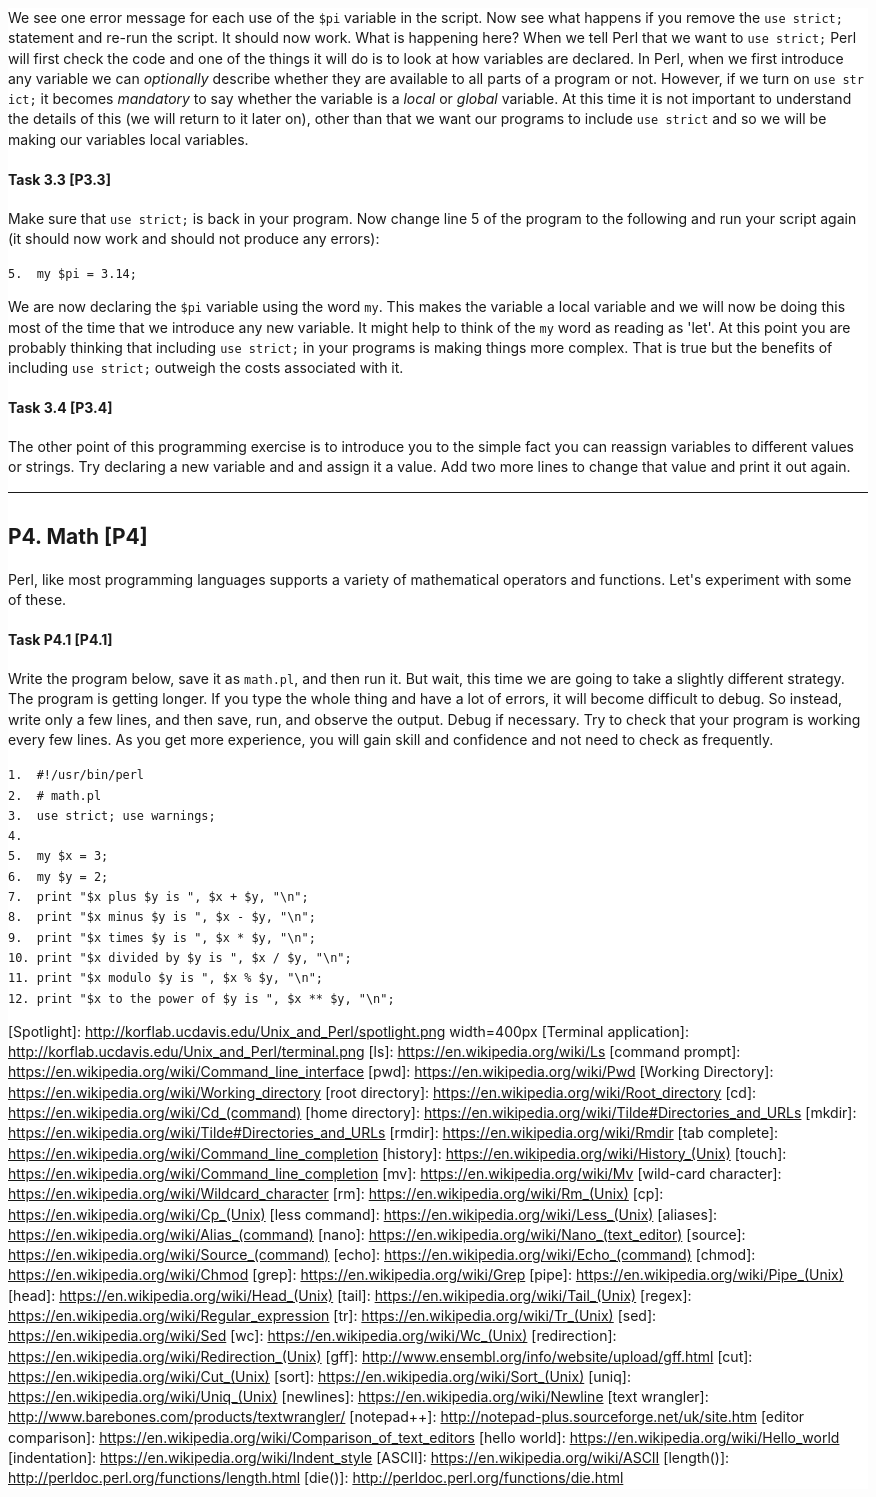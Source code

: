 We see one error message for each use of the `$pi` variable in the script. Now see what happens if you remove the `use strict;` statement and re-run the script.  It should now work. What is happening here? When we tell Perl that we want to `use strict;` Perl will first check the code and one of the things it will do is to look at how variables are declared. In Perl, when we first introduce any variable we can _optionally_ describe whether they are available to all parts of a program or not. However, if we turn on `use strict;` it becomes _mandatory_ to say whether the variable is a _local_ or _global_ variable. At this time it is not important to understand the details of this (we will return to it later on), other than that we want our programs to include `use strict` and so we will be making our variables local variables.

#### Task 3.3 [P3.3]
Make sure that `use strict;` is back in your program. Now change line 5 of the program to the following and run your script again (it should now work and should not produce any errors):

	5.  my $pi = 3.14;

We are now declaring the `$pi` variable using the word `my`. This makes the variable a local variable and we will now be doing this most of the time that we introduce any new variable. It might help to think of the `my` word as reading as 'let'. At this point you are probably thinking that including `use strict;` in your programs is making things more complex. That is true but the benefits of including `use strict;` outweigh the costs associated with it.

#### Task 3.4 [P3.4]
The other point of this programming exercise is to introduce you to the simple fact you can reassign variables to different values or strings. Try declaring a new variable and and assign it a value. Add two more lines to change that value and print it out again.

---

## P4. Math [P4]

Perl, like most programming languages supports a variety of mathematical operators and functions. Let's experiment with some of these.

#### Task P4.1 [P4.1]
Write the program below, save it as `math.pl`, and then run it. But wait, this time we are going to take a slightly different strategy. The program is getting longer. If you type the whole thing and have a lot of errors, it will become difficult to debug. So instead, write only a few lines, and then save, run, and observe the output. Debug if necessary. Try to check that your program is working every few lines. As you get more experience, you will gain skill and confidence and not need to check as frequently.

	1.  #!/usr/bin/perl 
	2.  # math.pl 
	3.  use strict; use warnings;
	4.
	5.  my $x = 3; 
	6.  my $y = 2; 
	7.  print "$x plus $y is ", $x + $y, "\n"; 
	8.  print "$x minus $y is ", $x - $y, "\n"; 
	9.  print "$x times $y is ", $x * $y, "\n"; 
	10. print "$x divided by $y is ", $x / $y, "\n"; 
	11. print "$x modulo $y is ", $x % $y, "\n"; 
	12. print "$x to the power of $y is ", $x ** $y, "\n";


[Amazon]: https://www.amazon.com/gp/product/0521169828?tag=keithbradnamc-20
[online_stores]: http://rescuedbycode.com/about-the-book/#wheretobuy
[Putty]: https://www.puttygen.com/download-putty
[Spotlight]: http://korflab.ucdavis.edu/Unix_and_Perl/spotlight.png width=400px
[Terminal application]: http://korflab.ucdavis.edu/Unix_and_Perl/terminal.png
[ls]: https://en.wikipedia.org/wiki/Ls
[command prompt]: https://en.wikipedia.org/wiki/Command_line_interface
[pwd]: https://en.wikipedia.org/wiki/Pwd
[Working Directory]: https://en.wikipedia.org/wiki/Working_directory
[root directory]: https://en.wikipedia.org/wiki/Root_directory
[cd]: https://en.wikipedia.org/wiki/Cd_(command)
[home directory]: https://en.wikipedia.org/wiki/Tilde#Directories_and_URLs
[mkdir]: https://en.wikipedia.org/wiki/Tilde#Directories_and_URLs
[rmdir]: https://en.wikipedia.org/wiki/Rmdir
[tab complete]: https://en.wikipedia.org/wiki/Command_line_completion
[history]: https://en.wikipedia.org/wiki/History_(Unix)
[touch]: https://en.wikipedia.org/wiki/Command_line_completion
[mv]: https://en.wikipedia.org/wiki/Mv
[wild-card character]: https://en.wikipedia.org/wiki/Wildcard_character
[rm]: https://en.wikipedia.org/wiki/Rm_(Unix)
[cp]: https://en.wikipedia.org/wiki/Cp_(Unix)
[less command]: https://en.wikipedia.org/wiki/Less_(Unix)
[aliases]: https://en.wikipedia.org/wiki/Alias_(command)
[nano]: https://en.wikipedia.org/wiki/Nano_(text_editor)
[source]: https://en.wikipedia.org/wiki/Source_(command)
[echo]: https://en.wikipedia.org/wiki/Echo_(command)
[chmod]: https://en.wikipedia.org/wiki/Chmod
[grep]: https://en.wikipedia.org/wiki/Grep
[pipe]: https://en.wikipedia.org/wiki/Pipe_(Unix)
[head]: https://en.wikipedia.org/wiki/Head_(Unix)
[tail]: https://en.wikipedia.org/wiki/Tail_(Unix)
[regex]: https://en.wikipedia.org/wiki/Regular_expression
[tr]: https://en.wikipedia.org/wiki/Tr_(Unix)
[sed]: https://en.wikipedia.org/wiki/Sed
[wc]: https://en.wikipedia.org/wiki/Wc_(Unix)
[redirection]: https://en.wikipedia.org/wiki/Redirection_(Unix)
[gff]: http://www.ensembl.org/info/website/upload/gff.html
[cut]: https://en.wikipedia.org/wiki/Cut_(Unix)
[sort]: https://en.wikipedia.org/wiki/Sort_(Unix)
[uniq]: https://en.wikipedia.org/wiki/Uniq_(Unix)
[newlines]: https://en.wikipedia.org/wiki/Newline
[text wrangler]: http://www.barebones.com/products/textwrangler/
[notepad++]: http://notepad-plus.sourceforge.net/uk/site.htm
[editor comparison]: https://en.wikipedia.org/wiki/Comparison_of_text_editors
[hello world]: https://en.wikipedia.org/wiki/Hello_world
[indentation]: https://en.wikipedia.org/wiki/Indent_style
[ASCII]: https://en.wikipedia.org/wiki/ASCII
[length()]: http://perldoc.perl.org/functions/length.html
[die()]: http://perldoc.perl.org/functions/die.html